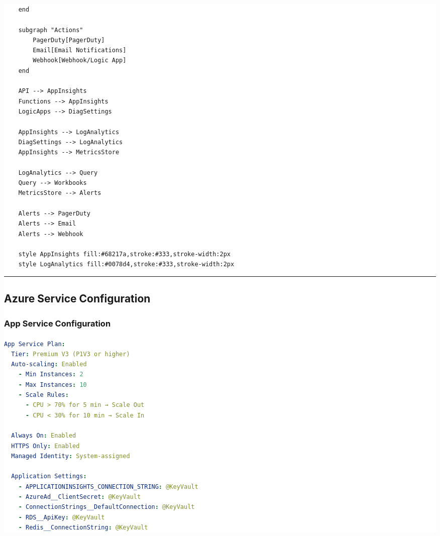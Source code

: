 ```mermaid
    end
    
    subgraph "Actions"
        PagerDuty[PagerDuty]
        Email[Email Notifications]
        Webhook[Webhook/Logic App]
    end
    
    API --> AppInsights
    Functions --> AppInsights
    LogicApps --> DiagSettings
    
    AppInsights --> LogAnalytics
    DiagSettings --> LogAnalytics
    AppInsights --> MetricsStore
    
    LogAnalytics --> Query
    Query --> Workbooks
    MetricsStore --> Alerts
    
    Alerts --> PagerDuty
    Alerts --> Email
    Alerts --> Webhook
    
    style AppInsights fill:#68217a,stroke:#333,stroke-width:2px
    style LogAnalytics fill:#0078d4,stroke:#333,stroke-width:2px
```

---

## Azure Service Configuration

### App Service Configuration

```yaml
App Service Plan:
  Tier: Premium V3 (P1V3 or higher)
  Auto-scaling: Enabled
    - Min Instances: 2
    - Max Instances: 10
    - Scale Rules:
      - CPU > 70% for 5 min → Scale Out
      - CPU < 30% for 10 min → Scale In
  
  Always On: Enabled
  HTTPS Only: Enabled
  Managed Identity: System-assigned
  
  Application Settings:
    - APPLICATIONINSIGHTS_CONNECTION_STRING: @KeyVault
    - AzureAd__ClientSecret: @KeyVault
    - ConnectionStrings__DefaultConnection: @KeyVault
    - RDS__ApiKey: @KeyVault
    - Redis__ConnectionString: @KeyVault
```
